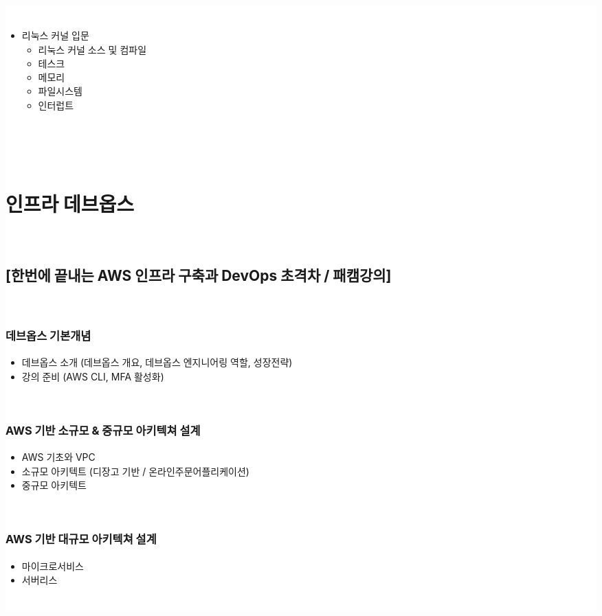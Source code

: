 </br>

- 리눅스 커널 입문
    - 리눅스 커널 소스 및 컴파일
    - 테스크
    - 메모리
    - 파일시스템
    - 인터럽트










</br>



</br>


</br>



# 인프라 데브옵스 



</br>


## [한번에 끝내는 AWS 인프라 구축과 DevOps 초격차 / 패캠강의] 

</br>

### 데브옵스 기본개념
- 데브옵스 소개 (데브옵스 개요, 데브옵스 엔지니어링 역할, 성장전략)
- 강의 준비 (AWS CLI, MFA 활성화)


</br>

### AWS 기반 소규모 & 중규모 아키텍쳐 설계
- AWS 기초와 VPC
- 소규모 아키텍트 (디장고 기반 / 온라인주문어플리케이션)
- 중규모 아키텍트



</br>

### AWS 기반 대규모 아키텍쳐 설계
- 마이크로서비스
- 서버리스


</br>
